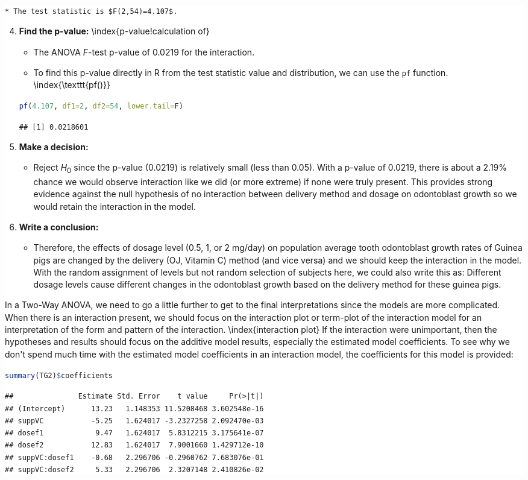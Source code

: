     * The test statistic is $F(2,54)=4.107$.
    
4. **Find the p-value:** \index{p-value!calculation of}

    * The ANOVA $F$-test p-value of 0.0219 for the interaction.
    
    * To find this p-value directly in R from the test statistic value and distribution, we can use the ``pf`` function.
    \index{\texttt{pf()}}
    
    
    ```r
    pf(4.107, df1=2, df2=54, lower.tail=F)
    ```
    
    ```
    ## [1] 0.0218601
    ```
    
5. **Make a decision:**

    * Reject $H_0$ since the p-value (0.0219) is relatively small (less than 0.05). With a p-value
    of 0.0219, there is about a 2.19% chance we would observe interaction like
    we did (or more extreme) if none were truly present. This provides strong
    evidence against the null hypothesis of no interaction between delivery
    method and dosage on odontoblast growth so we would retain the interaction in the model.
    
6. **Write a conclusion:**

    * Therefore, the effects of dosage level (0.5, 1, or 2 mg/day) on 
    population average tooth odontoblast growth rates of Guinea pigs are changed 
    by the delivery (OJ, Vitamin C) method (and vice versa) and we should keep 
    the interaction in the model. With the random assignment of levels but not 
    random selection of subjects here, we could also write this as: Different 
    dosage levels cause different changes in the odontoblast growth based on the
    delivery method for these guinea pigs.
    
In a Two-Way ANOVA, we need to go a little further to get to the final
interpretations since the models are more complicated. When there is an
interaction present, we should focus on the interaction plot or term-plot of
the interaction model for an interpretation of the form and pattern of the
interaction.
\index{interaction plot}
If the interaction were unimportant, then the hypotheses and
results should focus on the additive model results, especially the estimated
model coefficients. To see why we don't spend much time with the estimated
model coefficients in an interaction model, the coefficients for this model is
provided:



```r
summary(TG2)$coefficients
```

```
##               Estimate Std. Error    t value     Pr(>|t|)
## (Intercept)      13.23   1.148353 11.5208468 3.602548e-16
## suppVC           -5.25   1.624017 -3.2327258 2.092470e-03
## dosef1            9.47   1.624017  5.8312215 3.175641e-07
## dosef2           12.83   1.624017  7.9001660 1.429712e-10
## suppVC:dosef1    -0.68   2.296706 -0.2960762 7.683076e-01
## suppVC:dosef2     5.33   2.296706  2.3207148 2.410826e-02
```
